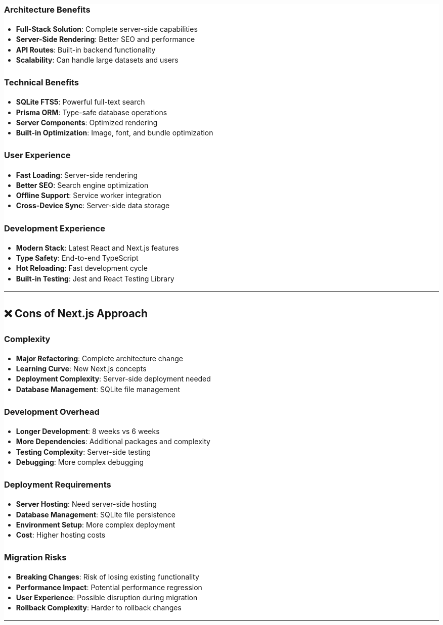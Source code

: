 ### **Architecture Benefits**
- **Full-Stack Solution**: Complete server-side capabilities
- **Server-Side Rendering**: Better SEO and performance
- **API Routes**: Built-in backend functionality
- **Scalability**: Can handle large datasets and users

### **Technical Benefits**
- **SQLite FTS5**: Powerful full-text search
- **Prisma ORM**: Type-safe database operations
- **Server Components**: Optimized rendering
- **Built-in Optimization**: Image, font, and bundle optimization

### **User Experience**
- **Fast Loading**: Server-side rendering
- **Better SEO**: Search engine optimization
- **Offline Support**: Service worker integration
- **Cross-Device Sync**: Server-side data storage

### **Development Experience**
- **Modern Stack**: Latest React and Next.js features
- **Type Safety**: End-to-end TypeScript
- **Hot Reloading**: Fast development cycle
- **Built-in Testing**: Jest and React Testing Library

---

## ❌ **Cons of Next.js Approach**

### **Complexity**
- **Major Refactoring**: Complete architecture change
- **Learning Curve**: New Next.js concepts
- **Deployment Complexity**: Server-side deployment needed
- **Database Management**: SQLite file management

### **Development Overhead**
- **Longer Development**: 8 weeks vs 6 weeks
- **More Dependencies**: Additional packages and complexity
- **Testing Complexity**: Server-side testing
- **Debugging**: More complex debugging

### **Deployment Requirements**
- **Server Hosting**: Need server-side hosting
- **Database Management**: SQLite file persistence
- **Environment Setup**: More complex deployment
- **Cost**: Higher hosting costs

### **Migration Risks**
- **Breaking Changes**: Risk of losing existing functionality
- **Performance Impact**: Potential performance regression
- **User Experience**: Possible disruption during migration
- **Rollback Complexity**: Harder to rollback changes

---
